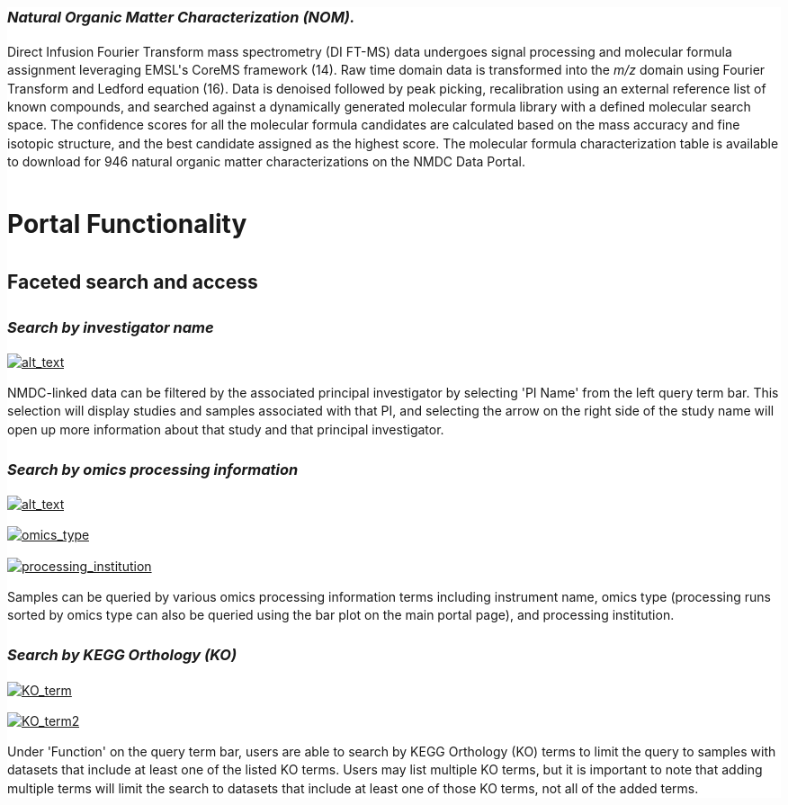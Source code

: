
### *Natural Organic Matter Characterization (NOM).*

Direct Infusion Fourier Transform mass spectrometry (DI FT-MS) data
undergoes signal processing and molecular formula assignment leveraging
EMSL's CoreMS framework (14). Raw time domain data is transformed into
the *m/z* domain using Fourier Transform and Ledford equation (16). Data
is denoised followed by peak picking, recalibration using an external
reference list of known compounds, and searched against a dynamically
generated molecular formula library with a defined molecular search
space. The confidence scores for all the molecular formula candidates
are calculated based on the mass accuracy and fine isotopic structure,
and the best candidate assigned as the highest score. The molecular
formula characterization table is available to download for 946 natural
organic matter characterizations on the NMDC Data Portal.

# Portal Functionality

## Faceted search and access

### *Search by investigator name*

[![alt_text](../_static/images/PI_search.png)](../_static/images/PI_search.png)

NMDC-linked data can be filtered by the associated principal
investigator by selecting 'PI Name' from the left query term bar. This
selection will display studies and samples associated with that PI, and
selecting the arrow on the right side of the study name will open up
more information about that study and that principal investigator.

### *Search by omics processing information*

[![alt_text](../_static/images/instrument_name.png)](../_static/images/instrument_name.png)

[![omics_type](../_static/images/omics_type.png)](../_static/images/omics_type.png)

[![processing_institution](../_static/images/processing_institution.png)](../_static/images/processing_institution.png)

Samples can be queried by various omics processing information terms
including instrument name, omics type (processing runs sorted by omics
type can also be queried using the bar plot on the main portal page),
and processing institution.

### *Search by KEGG Orthology (KO)*

[![KO_term](../_static/images/KO_term_search.png)](../_static/images/KO_term_search.png)

[![KO_term2](../_static/images/KO_results.png)](../_static/images/KO_results.png)

Under 'Function' on the query term bar, users are able to search by KEGG
Orthology (KO) terms to limit the query to samples with datasets that
include at least one of the listed KO terms. Users may list multiple KO
terms, but it is important to note that adding multiple terms will limit
the search to datasets that include at least one of those KO terms, not
all of the added terms.
